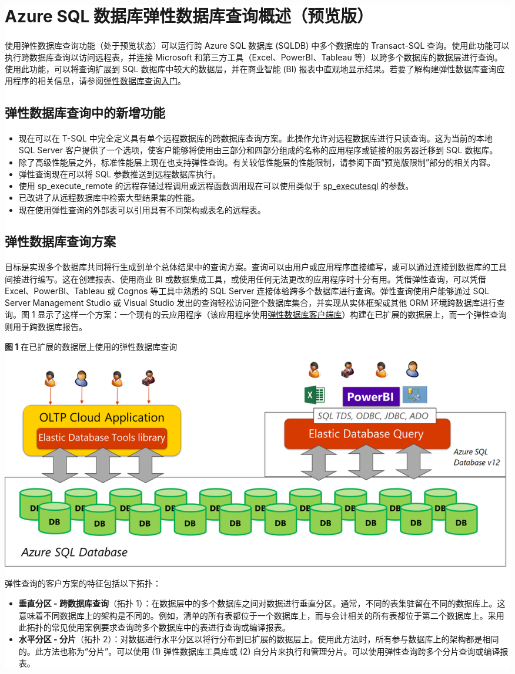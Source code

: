 <properties
    pageTitle="Azure SQL 数据库弹性数据库查询概述 | Azure"
    description="弹性查询功能概述"    
    services="sql-database"
    documentationCenter=""  
    manager="jhubbard"
    authors="sidneyh"/>

<tags
    ms.service="sql-database"
    ms.workload="sql-database"
    ms.tgt_pltfrm="na"
    ms.devlang="na"
    ms.topic="article"
    ms.date="04/27/2016"
    wacn.date="12/30/2016"
    ms.author="torsteng" />

# Azure SQL 数据库弹性数据库查询概述（预览版）

使用弹性数据库查询功能（处于预览状态）可以运行跨 Azure SQL 数据库 (SQLDB) 中多个数据库的 Transact-SQL 查询。使用此功能可以执行跨数据库查询以访问远程表，并连接 Microsoft 和第三方工具（Excel、PowerBI、Tableau 等）以跨多个数据库的数据层进行查询。使用此功能，可以将查询扩展到 SQL 数据库中较大的数据层，并在商业智能 (BI) 报表中直观地显示结果。若要了解构建弹性数据库查询应用程序的相关信息，请参阅[弹性数据库查询入门](/documentation/articles/sql-database-elastic-query-getting-started/)。

## 弹性数据库查询中的新增功能

* 现在可以在 T-SQL 中完全定义具有单个远程数据库的跨数据库查询方案。此操作允许对远程数据库进行只读查询。这为当前的本地 SQL Server 客户提供了一个选项，使客户能够将使用由三部分和四部分组成的名称的应用程序或链接的服务器迁移到 SQL 数据库。
* 除了高级性能层之外，标准性能层上现在也支持弹性查询。有关较低性能层的性能限制，请参阅下面“预览版限制”部分的相关内容。
* 弹性查询现在可以将 SQL 参数推送到远程数据库执行。
* 使用 sp\_execute\_remote 的远程存储过程调用或远程函数调用现在可以使用类似于 [sp\_executesql](https://msdn.microsoft.com/zh-cn/library/ms188001.aspx) 的参数。
* 已改进了从远程数据库中检索大型结果集的性能。
* 现在使用弹性查询的外部表可以引用具有不同架构或表名的远程表。

## 弹性数据库查询方案

目标是实现多个数据库共同将行生成到单个总体结果中的查询方案。查询可以由用户或应用程序直接编写，或可以通过连接到数据库的工具间接进行编写。这在创建报表、使用商业 BI 或数据集成工具，或使用任何无法更改的应用程序时十分有用。凭借弹性查询，可以凭借 Excel、PowerBI、Tableau 或 Cognos 等工具中熟悉的 SQL Server 连接体验跨多个数据库进行查询。弹性查询使用户能够通过 SQL Server Management Studio 或 Visual Studio 发出的查询轻松访问整个数据库集合，并实现从实体框架或其他 ORM 环境跨数据库进行查询。图 1 显示了这样一个方案：一个现有的云应用程序（该应用程序使用[弹性数据库客户端库](/documentation/articles/sql-database-elastic-database-client-library/)）构建在已扩展的数据层上，而一个弹性查询则用于跨数据库报告。

**图 1** 在已扩展的数据层上使用的弹性数据库查询

![在已扩展的数据层上使用的弹性数据库查询][1]

弹性查询的客户方案的特征包括以下拓扑：

* **垂直分区 - 跨数据库查询**（拓扑 1）：在数据层中的多个数据库之间对数据进行垂直分区。通常，不同的表集驻留在不同的数据库上。这意味着不同数据库上的架构是不同的。例如，清单的所有表都位于一个数据库上，而与会计相关的所有表都位于第二个数据库上。采用此拓扑的常见使用案例要求查询跨多个数据库中的表进行查询或编译报表。
* **水平分区 - 分片**（拓扑 2）：对数据进行水平分区以将行分布到已扩展的数据层上。使用此方法时，所有参与数据库上的架构都是相同的。此方法也称为“分片”。可以使用 (1) 弹性数据库工具库或 (2) 自分片来执行和管理分片。可以使用弹性查询跨多个分片查询或编译报表。


[1]: ./media/sql-database-elastic-query-overview/overview.png
[2]: ./media/sql-database-elastic-query-overview/topology1.png
[3]: ./media/sql-database-elastic-query-overview/vertpartrrefdata.png
[4]: ./media/sql-database-elastic-query-overview/verticalpartitioning.png
[5]: ./media/sql-database-elastic-query-overview/horizontalpartitioning.png